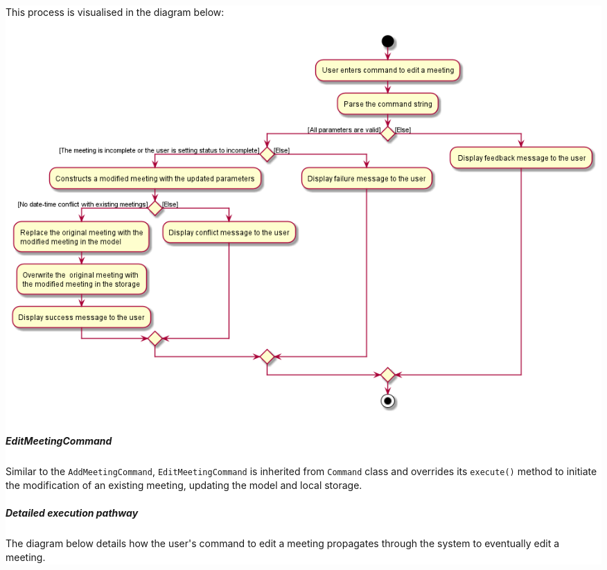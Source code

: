 This process is visualised in the diagram below:

![EditMeetingCommand activity diagram](images/EditMeetingActivityDiagram.png)

##### EditMeetingCommand
Similar to the `AddMeetingCommand`, `EditMeetingCommand` is inherited from `Command` class and overrides its `execute()`
method to initiate the modification of an existing meeting, updating the model and local storage. 

##### Detailed execution pathway
The diagram below details how the user's command to edit a meeting propagates through the system to eventually edit a 
meeting.
